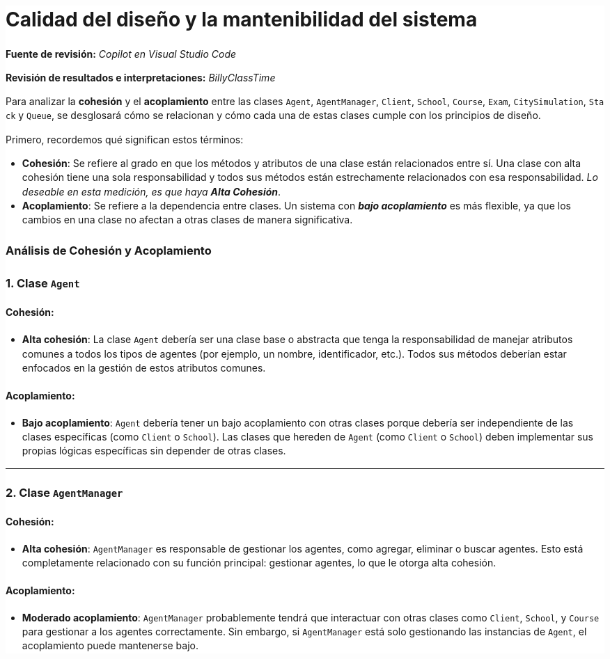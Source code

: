# **Calidad del diseño** y la **mantenibilidad** del sistema

**Fuente de revisión:** *Copilot en Visual Studio Code*

**Revisión de resultados e interpretaciones:** *BillyClassTime*

Para analizar la **cohesión** y el **acoplamiento** entre las clases `Agent`, `AgentManager`, `Client`, `School`, `Course`, `Exam`, `CitySimulation`, `Stack` y `Queue`,  se desglosará cómo se relacionan y cómo cada una de estas clases cumple con los principios de diseño. 

Primero, recordemos qué significan estos términos:

- **Cohesión**: Se refiere al grado en que los métodos y atributos de una clase están relacionados entre sí. Una clase con alta cohesión tiene una sola responsabilidad y todos sus métodos están estrechamente relacionados con esa responsabilidad. *Lo deseable en esta medición, es que haya **Alta Cohesión***.
- **Acoplamiento**: Se refiere a la dependencia entre clases. Un sistema con ***bajo acoplamiento*** es más flexible, ya que los cambios en una clase no afectan a otras clases de manera significativa.

### Análisis de Cohesión y Acoplamiento

### 1. **Clase `Agent`**

#### **Cohesión**:

- **Alta cohesión**: La clase `Agent` debería ser una clase base o abstracta que tenga la responsabilidad de manejar atributos comunes a todos los tipos de agentes (por ejemplo, un nombre, identificador, etc.). Todos sus métodos deberían estar enfocados en la gestión de estos atributos comunes.

#### **Acoplamiento**:

- **Bajo acoplamiento**: `Agent` debería tener un bajo acoplamiento con otras clases porque debería ser independiente de las clases específicas (como `Client` o `School`). Las clases que hereden de `Agent` (como `Client` o `School`) deben implementar sus propias lógicas específicas sin depender de otras clases.

------

### 2. **Clase `AgentManager`**

#### **Cohesión**:

- **Alta cohesión**: `AgentManager` es responsable de gestionar los agentes, como agregar, eliminar o buscar agentes. Esto está completamente relacionado con su función principal: gestionar agentes, lo que le otorga alta cohesión.

#### **Acoplamiento**:

- **Moderado acoplamiento**: `AgentManager` probablemente tendrá que interactuar con otras clases como `Client`, `School`, y `Course` para gestionar a los agentes correctamente. Sin embargo, si `AgentManager` está solo gestionando las instancias de `Agent`, el acoplamiento puede mantenerse bajo.
